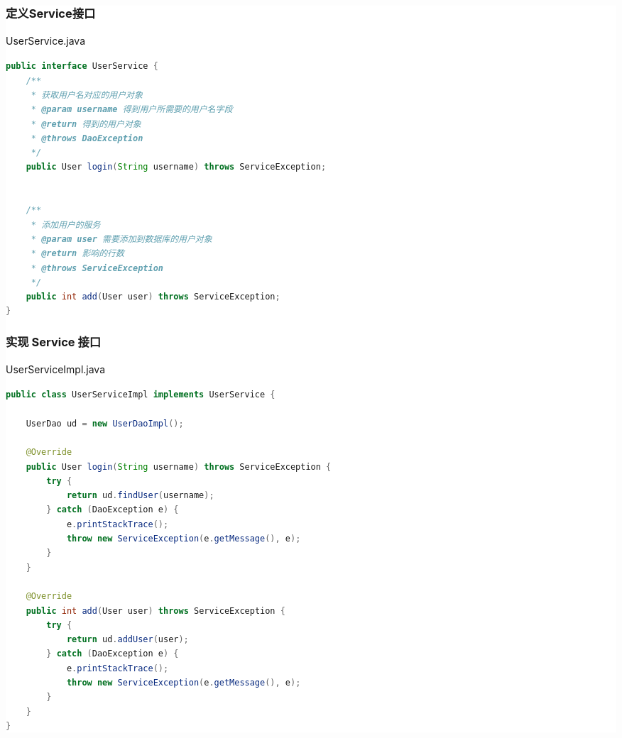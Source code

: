 ### 定义Service接口

UserService.java

```java
public interface UserService {
    /**
     * 获取用户名对应的用户对象
     * @param username 得到用户所需要的用户名字段
     * @return 得到的用户对象
     * @throws DaoException
     */
    public User login(String username) throws ServiceException;
    

    /**
     * 添加用户的服务
     * @param user 需要添加到数据库的用户对象
     * @return 影响的行数
     * @throws ServiceException
     */
    public int add(User user) throws ServiceException;
}
```

### 实现 Service 接口

UserServiceImpl.java

```java
public class UserServiceImpl implements UserService {

    UserDao ud = new UserDaoImpl();

    @Override
    public User login(String username) throws ServiceException {
        try {
            return ud.findUser(username);
        } catch (DaoException e) {
            e.printStackTrace();
            throw new ServiceException(e.getMessage(), e);
        }
    }

    @Override
    public int add(User user) throws ServiceException {
        try {
            return ud.addUser(user);
        } catch (DaoException e) {
            e.printStackTrace();
            throw new ServiceException(e.getMessage(), e);
        }
    }
}
```
